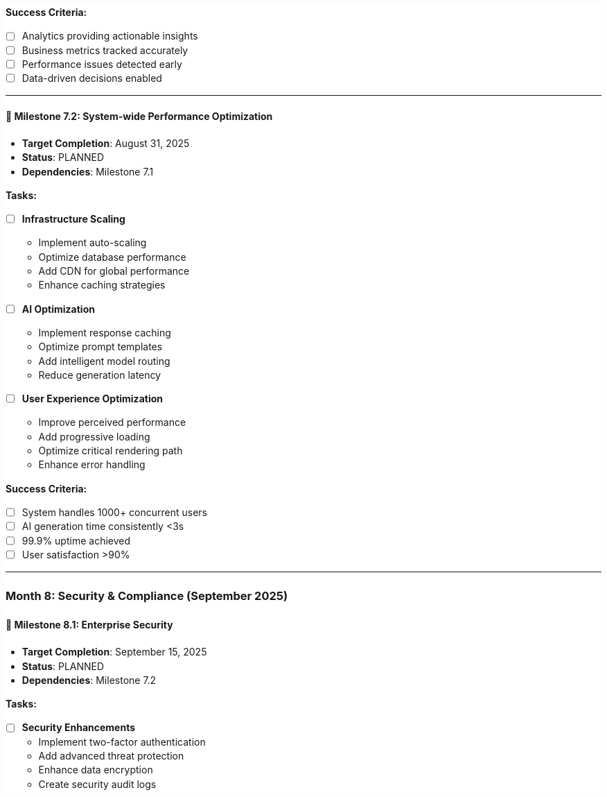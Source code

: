 **Success Criteria:**
- [ ] Analytics providing actionable insights
- [ ] Business metrics tracked accurately
- [ ] Performance issues detected early
- [ ] Data-driven decisions enabled

---

#### **🎯 Milestone 7.2: System-wide Performance Optimization**
- **Target Completion**: August 31, 2025
- **Status**: PLANNED
- **Dependencies**: Milestone 7.1

**Tasks:**
- [ ] **Infrastructure Scaling**
  - Implement auto-scaling
  - Optimize database performance
  - Add CDN for global performance
  - Enhance caching strategies

- [ ] **AI Optimization**
  - Implement response caching
  - Optimize prompt templates
  - Add intelligent model routing
  - Reduce generation latency

- [ ] **User Experience Optimization**
  - Improve perceived performance
  - Add progressive loading
  - Optimize critical rendering path
  - Enhance error handling

**Success Criteria:**
- [ ] System handles 1000+ concurrent users
- [ ] AI generation time consistently <3s
- [ ] 99.9% uptime achieved
- [ ] User satisfaction >90%

---

### **Month 8: Security & Compliance (September 2025)**

#### **🎯 Milestone 8.1: Enterprise Security**
- **Target Completion**: September 15, 2025
- **Status**: PLANNED
- **Dependencies**: Milestone 7.2

**Tasks:**
- [ ] **Security Enhancements**
  - Implement two-factor authentication
  - Add advanced threat protection
  - Enhance data encryption
  - Create security audit logs
